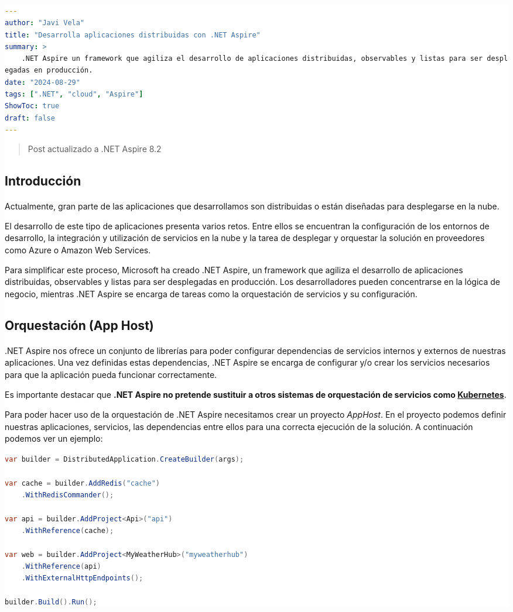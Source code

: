 ```yaml
---
author: "Javi Vela"
title: "Desarrolla aplicaciones distribuidas con .NET Aspire"
summary: >
    .NET Aspire un framework que agiliza el desarrollo de aplicaciones distribuidas, observables y listas para ser desplegadas en producción.
date: "2024-08-29"
tags: [".NET", "cloud", "Aspire"]
ShowToc: true
draft: false
---
```

> Post actualizado a .NET Aspire 8.2

## Introducción
Actualmente, gran parte de las aplicaciones que desarrollamos son distribuidas o están diseñadas para desplegarse en la nube.

El desarrollo de este tipo de aplicaciones presenta varios retos. Entre ellos se encuentran la configuración de los entornos de desarrollo, la integración y utilización de servicios en la nube y la tarea de desplegar y orquestar la solución en proveedores como Azure o Amazon Web Services.

Para simplificar este proceso, Microsoft ha creado .NET Aspire, un framework que agiliza el desarrollo de aplicaciones distribuidas, observables y listas para ser desplegadas en producción. Los desarrolladores pueden concentrarse en la lógica de negocio, mientras .NET Aspire se encarga de tareas como la orquestación de servicios y su configuración.

## Orquestación (App Host)
.NET Aspire nos ofrece un conjunto de librerías para poder configurar dependencias de servicios internos y externos de nuestras aplicaciones. Una vez definidas estas dependencias, .NET Aspire se encarga de configurar y/o crear los servicios necesarios para que la aplicación pueda funcionar correctamente. 

Es importante destacar que **.NET Aspire no pretende sustituir a otros sistemas de orquestación de servicios como [Kubernetes](https://kubernetes.io/)**.

Para poder hacer uso de la orquestación de .NET Aspire necesitamos crear un proyecto _AppHost_. En el proyecto podemos definir nuestras aplicaciones, servicios, las dependencias entre ellos para una correcta ejecución de la solución. A continuación podemos ver un ejemplo:

```csharp
var builder = DistributedApplication.CreateBuilder(args);

var cache = builder.AddRedis("cache")
    .WithRedisCommander();

var api = builder.AddProject<Api>("api")
    .WithReference(cache);

var web = builder.AddProject<MyWeatherHub>("myweatherhub")
    .WithReference(api)
    .WithExternalHttpEndpoints();

builder.Build().Run();
```
